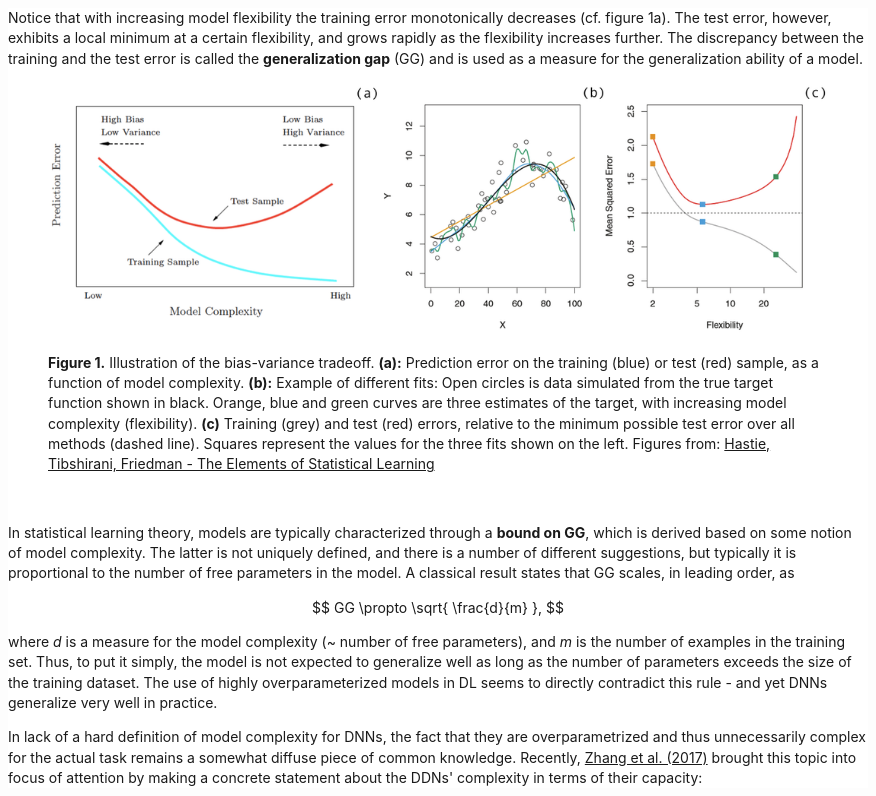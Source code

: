 Notice that with increasing model flexibility the training error monotonically 
decreases (cf. figure 1a). The test error, however, exhibits a local minimum 
at a certain flexibility, and grows rapidly as the flexibility increases further. 
The discrepancy between the training and the test error is called the **generalization 
gap** (GG) and is used as a measure for the generalization ability of a model.


<figure>
    <img
    style="float: center; width: 100%; margin-right: 0%;"
    src="/images/bias_variance.png"
    />
    <p style="clear: both;">
    <figcaption>
    <b>Figure 1.</b> Illustration of the bias-variance tradeoff. 
    <b>(a):</b> Prediction error on the training (blue) or test (red) sample,
    as a function of model complexity. 
    <b>(b):</b> Example of different fits: Open circles is data simulated 
    from the true target function shown in black. Orange, blue and green 
    curves are three estimates of the target, with increasing model complexity 
    (flexibility).
    <b>(c)</b> Training (grey) and test (red) errors, relative 
    to the minimum possible test error over all methods (dashed line). 
    Squares represent the values for the three fits shown on the left. 
    Figures from: <a href="https://web.stanford.edu/~hastie/ElemStatLearn/">Hastie, Tibshirani, Friedman - The Elements of Statistical Learning</a>
    </figcaption>
</figure>
<br/>


In statistical learning theory, models are typically characterized through a **bound 
on GG**, which is derived based on some notion of model complexity. The latter is not 
uniquely defined, and there is a number of different suggestions, but typically it 
is proportional to the number of free parameters in the model. A classical result 
states that GG scales, in leading order, as

$$
GG \propto \sqrt{ \frac{d}{m} },
$$

where $d$ is a measure for the model complexity (~ number of free parameters), 
and $m$ is the number of examples in the training set. Thus, to put it simply, 
the model is not expected to generalize well as long as the number of parameters 
exceeds the size of the training dataset. The use of highly overparameterized 
models in DL seems to directly contradict this rule - and yet DNNs generalize 
very well in practice.


In lack of a hard definition of model complexity for DNNs, the fact that they 
are overparametrized and thus unnecessarily complex for the actual task remains 
a somewhat diffuse piece of common knowledge. Recently, [Zhang et al. (2017)](https://arxiv.org/abs/1611.03530) 
brought this topic into focus of attention by making a concrete statement about 
the DDNs' complexity in terms of their capacity:
